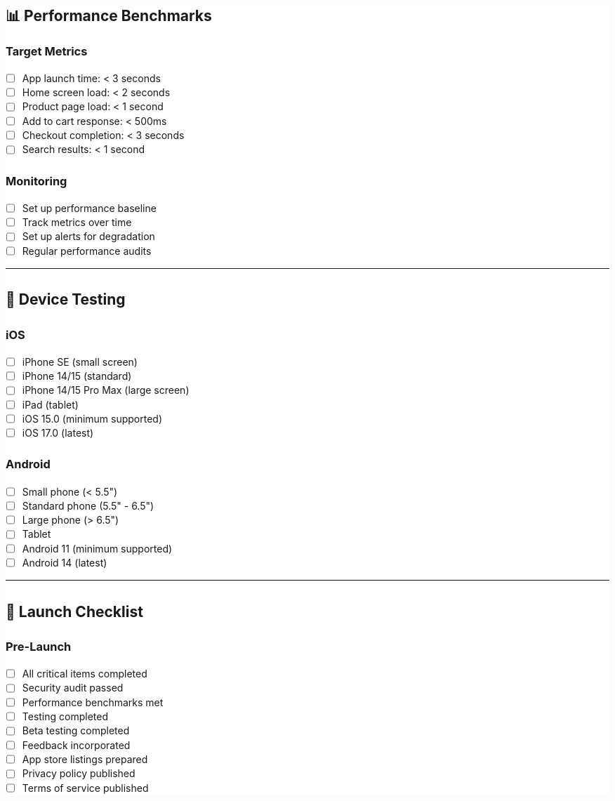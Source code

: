 
## 📊 Performance Benchmarks

### Target Metrics

- [ ] App launch time: < 3 seconds
- [ ] Home screen load: < 2 seconds
- [ ] Product page load: < 1 second
- [ ] Add to cart response: < 500ms
- [ ] Checkout completion: < 3 seconds
- [ ] Search results: < 1 second

### Monitoring

- [ ] Set up performance baseline
- [ ] Track metrics over time
- [ ] Set up alerts for degradation
- [ ] Regular performance audits

---

## 📱 Device Testing

### iOS

- [ ] iPhone SE (small screen)
- [ ] iPhone 14/15 (standard)
- [ ] iPhone 14/15 Pro Max (large screen)
- [ ] iPad (tablet)
- [ ] iOS 15.0 (minimum supported)
- [ ] iOS 17.0 (latest)

### Android

- [ ] Small phone (< 5.5")
- [ ] Standard phone (5.5" - 6.5")
- [ ] Large phone (> 6.5")
- [ ] Tablet
- [ ] Android 11 (minimum supported)
- [ ] Android 14 (latest)

---

## 🚀 Launch Checklist

### Pre-Launch

- [ ] All critical items completed
- [ ] Security audit passed
- [ ] Performance benchmarks met
- [ ] Testing completed
- [ ] Beta testing completed
- [ ] Feedback incorporated
- [ ] App store listings prepared
- [ ] Privacy policy published
- [ ] Terms of service published
